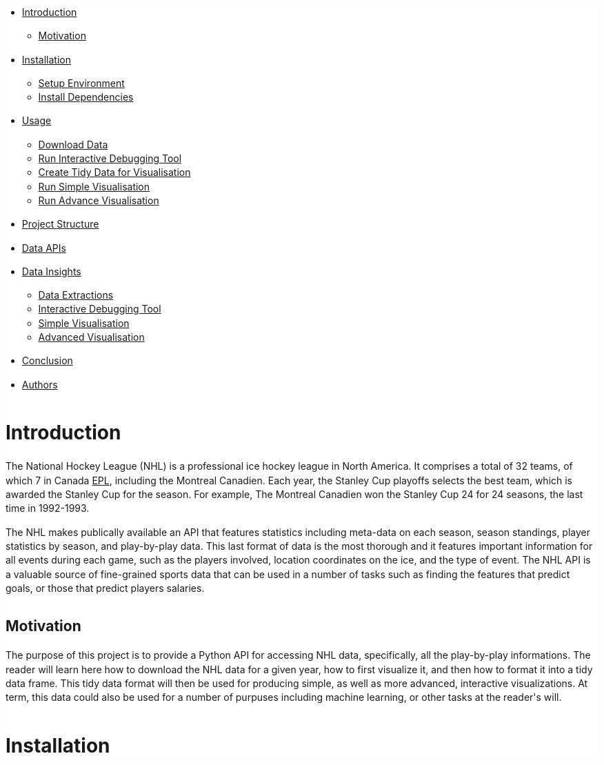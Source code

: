 
* [Introduction](#introduction)
    * [Motivation](#motivation)
* [Installation](#installation)
    * [Setup Environment](#setup-environment)
    * [Install Dependencies](#install-dependencies)
* [Usage](#usage)
    * [Download Data](#download-data)
    * [Run Interactive Debugging Tool](#run-interactive-debugging-tool)
    * [Create Tidy Data for Visualisation](#create-tidy-data-for-visualisation)
    * [Run Simple Visualisation](#run-simple-visualisation)
    * [Run Advance Visualisation](#run-advance-visualisation)
* [Project Structure](#project-structure)
* [Data APIs](#data-apis)
* [Data Insights](#data-insights)
    * [Data Extractions](#data-extractions)
    * [Interactive Debugging Tool](#interactive-debugging-tool)
    * [Simple Visualisation](#simple-visualisations)
    * [Advanced Visualisation](#advanced-visualisations)

* [Conclusion](#conclusion)
* [Authors](#authors)



# Introduction

The National Hockey League (NHL) is a professional ice hockey league in North America. It comprises a total of 32 teams, of which 7 in Canada [EPL](https://en.wikipedia.org/wiki/National_Hockey_League), including the Montreal Canadien. Each year, the Stanley Cup playoffs selects the best team, which is awarded the Stanley Cup for the season. For example, The Montreal Canadien won the Stanley Cup 24 for 24 seasons, the last time in 1992-1993. 

The NHL makes publically available an API that features statistics including meta-data on each season, season standings, player statistics by season, and play-by-play data. This last format of data is the most thorough and it features important information for all events during each game, such as the players involved, location coordinates on the ice, and the type of event. The NHL API is a valuable source of fine-grained sports data that can be used in a number of tasks such as finding the features that predict goals, or those that predict players salaries. 


## Motivation

The purpose of this project is to provide a Python API for accessing NHL data, specifically, all the play-by-play informations. The reader will learn here how to download the NHL data for a given year, how to first visualize it, and then how to format it into a tidy data frame. This tidy data format will then be used for producing simple, as well as more advanced, interactive visualizations. At term, this data could also be used for a number of purpuses including machine learning, or other tasks at the reader's will. 

# Installation
